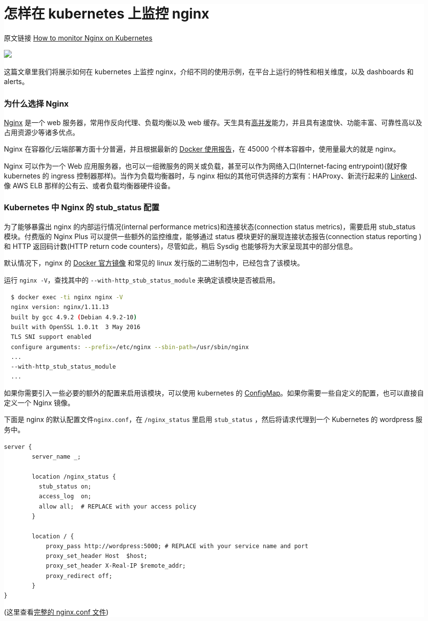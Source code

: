怎样在 kubernetes 上监控 nginx
=============================================
原文链接 [How to monitor Nginx on Kubernetes](https://sysdig.com/blog/monitor-nginx-kubernetes/)

![](https://478h5m1yrfsa3bbe262u7muv-wpengine.netdna-ssl.com/wp-content/uploads/2017/05/Kubernetes_Nginx_1.jpg)

这篇文章里我们将展示如何在 kubernetes 上监控 nginx，介绍不同的使用示例，在平台上运行的特性和相关维度，以及 dashboards 和 alerts。

### 为什么选择 Nginx

[Nginx](https://www.nginx.com/) 是一个 web 服务器，常用作反向代理、负载均衡以及 web 缓存。天生具有[高并发](https://murphyswork.wordpress.com/2014/05/04/solve-c-10k-problem-with-nginx/)能力，并且具有速度快、功能丰富、可靠性高以及占用资源少等诸多优点。

Nginx 在容器化/云端部署方面十分普遍，并且根据最新的 [Docker 使用报告](https://sysdig.com/blog/sysdig-docker-usage-report-2017/)，在 45000 个样本容器中，使用量最大的就是 nginx。

Nginx 可以作为一个 Web 应用服务器，也可以一组微服务的网关或负载，甚至可以作为网络入口(Internet-facing entrypoint)(就好像 kubernetes 的 ingress 控制器那样)。当作为负载均衡器时，与 nginx 相似的其他可供选择的方案有：HAProxy、新流行起来的 [Linkerd](https://sysdig.com/blog/monitor-linkerd/)、像 AWS ELB 那样的公有云、或者负载均衡器硬件设备。

### Kubernetes 中 Nginx 的 stub_status 配置

为了能够暴露出 nginx 的内部运行情况(internal performance metrics)和连接状态(connection status metrics)，需要启用 stub_status 模块。付费版的 Nginx Plus 可以提供一些额外的监控维度，能够通过 status 模块更好的展现连接状态报告(connection status reporting )和 HTTP 返回码计数(HTTP return code counters)，尽管如此，稍后 Sysdig 也能够将为大家呈现其中的部分信息。

默认情况下，nginx 的 [Docker 官方镜像](https://hub.docker.com/_/nginx/) 和常见的 linux 发行版的二进制包中，已经包含了该模块。

运行 `nginx -V`，查找其中的 `--with-http_stub_status_module` 来确定该模块是否被启用。

```bash
  $ docker exec -ti nginx nginx -V
  nginx version: nginx/1.11.13
  built by gcc 4.9.2 (Debian 4.9.2-10)
  built with OpenSSL 1.0.1t  3 May 2016
  TLS SNI support enabled
  configure arguments: --prefix=/etc/nginx --sbin-path=/usr/sbin/nginx
  ...
  --with-http_stub_status_module
  ...
```

如果你需要引入一些必要的额外的配置来启用该模块，可以使用 kubernetes 的 [ConfigMap](https://kubernetes.io/docs/tasks/configure-pod-container/configmap/)。如果你需要一些自定义的配置，也可以直接自定义一个 Nginx 镜像。

下面是 nginx 的默认配置文件`nginx.conf`，在 `/nginx_status` 里启用 `stub_status` ，然后将请求代理到一个 Kubernetes 的 wordpress 服务中。

```
server {
        server_name _;

        location /nginx_status {
          stub_status on;
          access_log  on;
          allow all;  # REPLACE with your access policy
        }

        location / {
            proxy_pass http://wordpress:5000; # REPLACE with your service name and port
            proxy_set_header Host  $host;
            proxy_set_header X-Real-IP $remote_addr;
            proxy_redirect off;
        }
}
```
(这里查看[完整的 nginx.conf 文件](https://gist.github.com/mateobur/2535e6fc717301362e8805739fe1f496))
